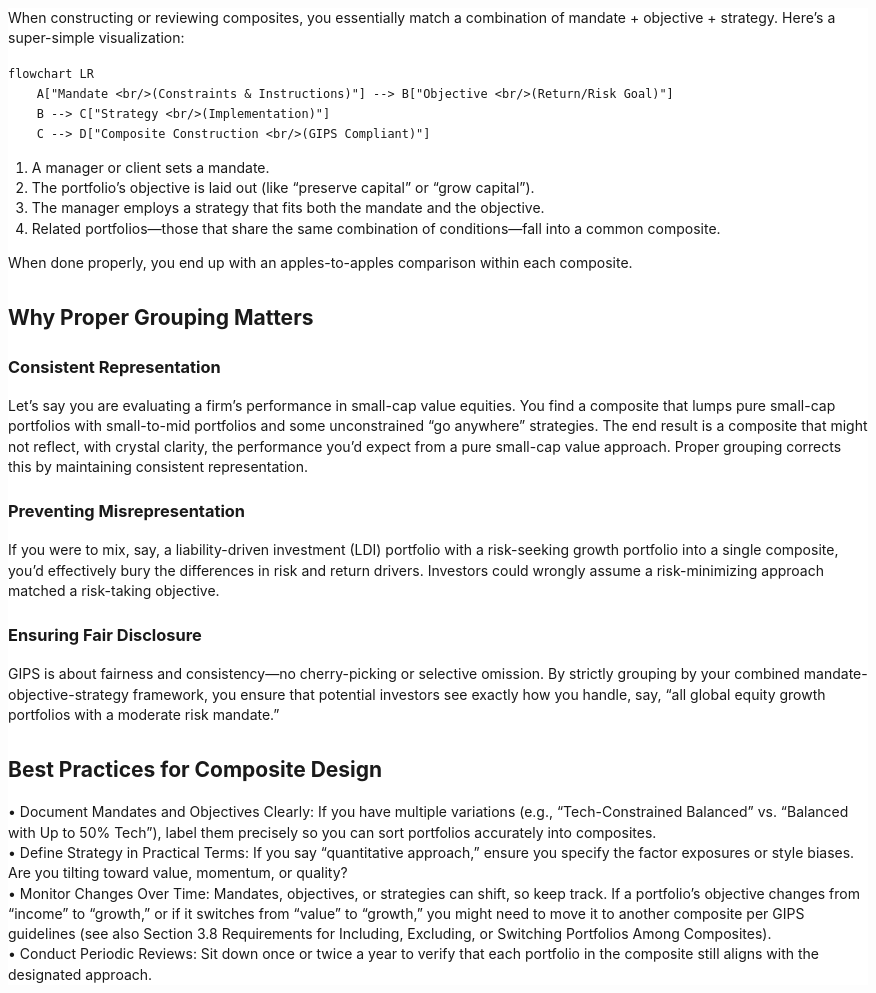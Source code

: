 When constructing or reviewing composites, you essentially match a combination of mandate + objective + strategy. Here’s a super-simple visualization:

```mermaid
flowchart LR
    A["Mandate <br/>(Constraints & Instructions)"] --> B["Objective <br/>(Return/Risk Goal)"]
    B --> C["Strategy <br/>(Implementation)"]
    C --> D["Composite Construction <br/>(GIPS Compliant)"]
```

1. A manager or client sets a mandate.  
2. The portfolio’s objective is laid out (like “preserve capital” or “grow capital”).  
3. The manager employs a strategy that fits both the mandate and the objective.  
4. Related portfolios—those that share the same combination of conditions—fall into a common composite.  

When done properly, you end up with an apples-to-apples comparison within each composite.

## Why Proper Grouping Matters

### Consistent Representation

Let’s say you are evaluating a firm’s performance in small-cap value equities. You find a composite that lumps pure small-cap portfolios with small-to-mid portfolios and some unconstrained “go anywhere” strategies. The end result is a composite that might not reflect, with crystal clarity, the performance you’d expect from a pure small-cap value approach. Proper grouping corrects this by maintaining consistent representation.

### Preventing Misrepresentation

If you were to mix, say, a liability-driven investment (LDI) portfolio with a risk-seeking growth portfolio into a single composite, you’d effectively bury the differences in risk and return drivers. Investors could wrongly assume a risk-minimizing approach matched a risk-taking objective.

### Ensuring Fair Disclosure

GIPS is about fairness and consistency—no cherry-picking or selective omission. By strictly grouping by your combined mandate-objective-strategy framework, you ensure that potential investors see exactly how you handle, say, “all global equity growth portfolios with a moderate risk mandate.”

## Best Practices for Composite Design

• Document Mandates and Objectives Clearly: If you have multiple variations (e.g., “Tech-Constrained Balanced” vs. “Balanced with Up to 50% Tech”), label them precisely so you can sort portfolios accurately into composites.  
• Define Strategy in Practical Terms: If you say “quantitative approach,” ensure you specify the factor exposures or style biases. Are you tilting toward value, momentum, or quality?  
• Monitor Changes Over Time: Mandates, objectives, or strategies can shift, so keep track. If a portfolio’s objective changes from “income” to “growth,” or if it switches from “value” to “growth,” you might need to move it to another composite per GIPS guidelines (see also Section 3.8 Requirements for Including, Excluding, or Switching Portfolios Among Composites).  
• Conduct Periodic Reviews: Sit down once or twice a year to verify that each portfolio in the composite still aligns with the designated approach.  
